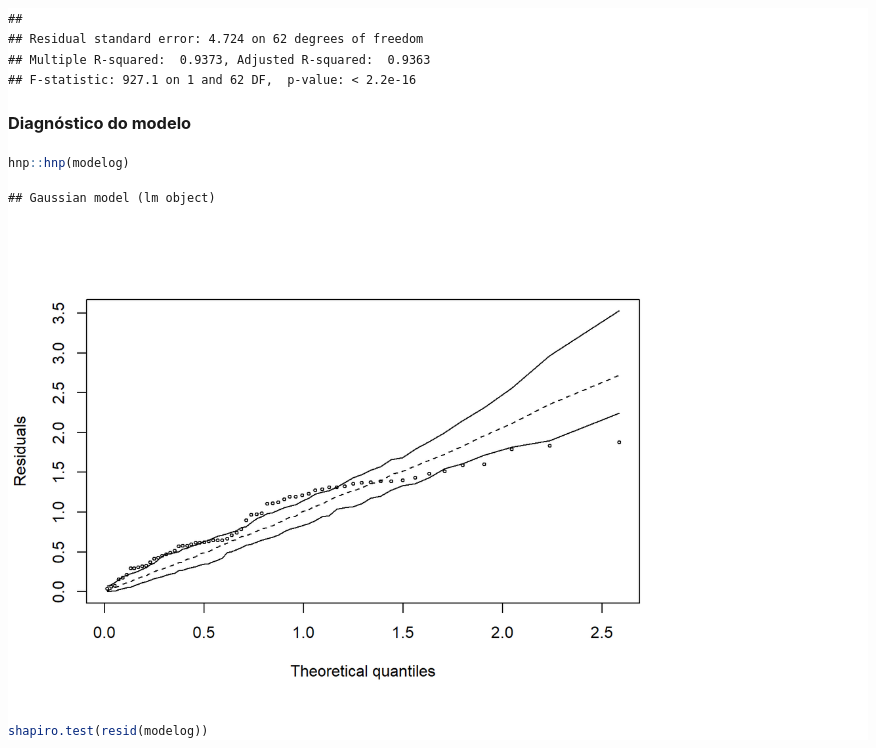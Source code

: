 ```
## 
## Residual standard error: 4.724 on 62 degrees of freedom
## Multiple R-squared:  0.9373,	Adjusted R-squared:  0.9363 
## F-statistic: 927.1 on 1 and 62 DF,  p-value: < 2.2e-16
```

### Diagnóstico do modelo


```r
hnp::hnp(modelog)
```

```
## Gaussian model (lm object)
```

<img src="index_files/figure-html/unnamed-chunk-31-1.png" width="672" />

```r
shapiro.test(resid(modelog))
```
